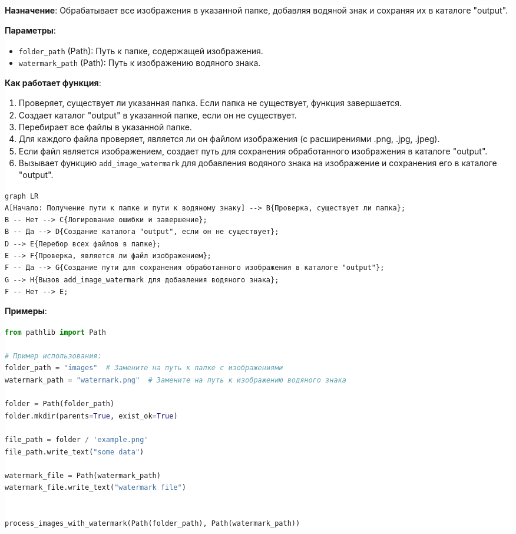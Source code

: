 **Назначение**: Обрабатывает все изображения в указанной папке, добавляя водяной знак и сохраняя их в каталоге "output".

**Параметры**:
- `folder_path` (Path): Путь к папке, содержащей изображения.
- `watermark_path` (Path): Путь к изображению водяного знака.

**Как работает функция**:

1.  Проверяет, существует ли указанная папка. Если папка не существует, функция завершается.
2.  Создает каталог "output" в указанной папке, если он не существует.
3.  Перебирает все файлы в указанной папке.
4.  Для каждого файла проверяет, является ли он файлом изображения (с расширениями .png, .jpg, .jpeg).
5.  Если файл является изображением, создает путь для сохранения обработанного изображения в каталоге "output".
6.  Вызывает функцию `add_image_watermark` для добавления водяного знака на изображение и сохранения его в каталоге "output".

```mermaid
graph LR
A[Начало: Получение пути к папке и пути к водяному знаку] --> B{Проверка, существует ли папка};
B -- Нет --> C{Логирование ошибки и завершение};
B -- Да --> D{Создание каталога "output", если он не существует};
D --> E{Перебор всех файлов в папке};
E --> F{Проверка, является ли файл изображением};
F -- Да --> G{Создание пути для сохранения обработанного изображения в каталоге "output"};
G --> H{Вызов add_image_watermark для добавления водяного знака};
F -- Нет --> E;
```

**Примеры**:

```python
from pathlib import Path

# Пример использования:
folder_path = "images"  # Замените на путь к папке с изображениями
watermark_path = "watermark.png"  # Замените на путь к изображению водяного знака

folder = Path(folder_path)
folder.mkdir(parents=True, exist_ok=True)

file_path = folder / 'example.png'
file_path.write_text("some data")

watermark_file = Path(watermark_path)
watermark_file.write_text("watermark file")


process_images_with_watermark(Path(folder_path), Path(watermark_path))